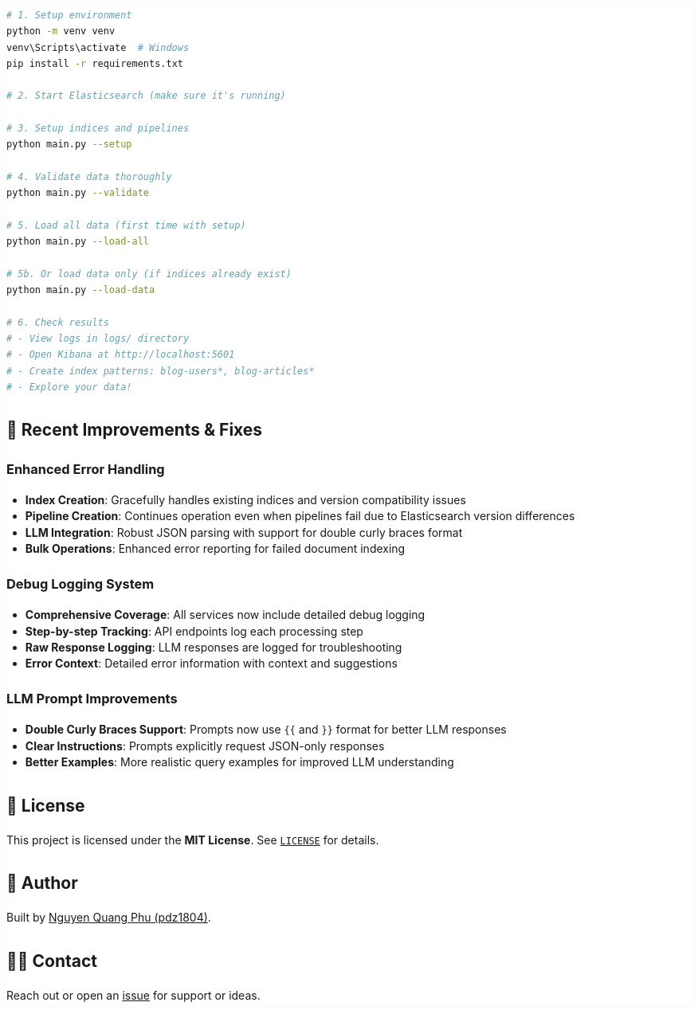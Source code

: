 ```bash
# 1. Setup environment
python -m venv venv
venv\Scripts\activate  # Windows
pip install -r requirements.txt

# 2. Start Elasticsearch (make sure it's running)

# 3. Setup indices and pipelines
python main.py --setup

# 4. Validate data thoroughly
python main.py --validate

# 5. Load all data (first time with setup)
python main.py --load-all

# 5b. Or load data only (if indices already exist)
python main.py --load-data

# 6. Check results
# - View logs in logs/ directory
# - Open Kibana at http://localhost:5601
# - Create index patterns: blog-users*, blog-articles*
# - Explore your data!
```

## 🔧 Recent Improvements & Fixes

### Enhanced Error Handling

- **Index Creation**: Gracefully handles existing indices and version compatibility issues
- **Pipeline Creation**: Continues operation even when pipelines fail due to Elasticsearch version differences
- **LLM Integration**: Robust JSON parsing with support for double curly braces format
- **Bulk Operations**: Enhanced error reporting for failed document indexing

### Debug Logging System

- **Comprehensive Coverage**: All services now include detailed debug logging
- **Step-by-step Tracking**: API endpoints log each processing step
- **Raw Response Logging**: LLM responses are logged for troubleshooting
- **Error Context**: Detailed error information with context and suggestions

### LLM Prompt Improvements

- **Double Curly Braces Support**: Prompts now use `{{` and `}}` format for better LLM responses
- **Clear Instructions**: Prompts explicitly request JSON-only responses
- **Better Examples**: More realistic query examples for improved LLM understanding

## 📄 License

This project is licensed under the **MIT License**. See [`LICENSE`](./LICENSE) for details.

## 🧠 Author

Built by [Nguyen Quang Phu (pdz1804)](https://github.com/pdz1804).

## 🙋‍♂️ Contact

Reach out or open an [issue](https://github.com/pdz1804/search-rec-sys-blog/issues) for support or ideas.

